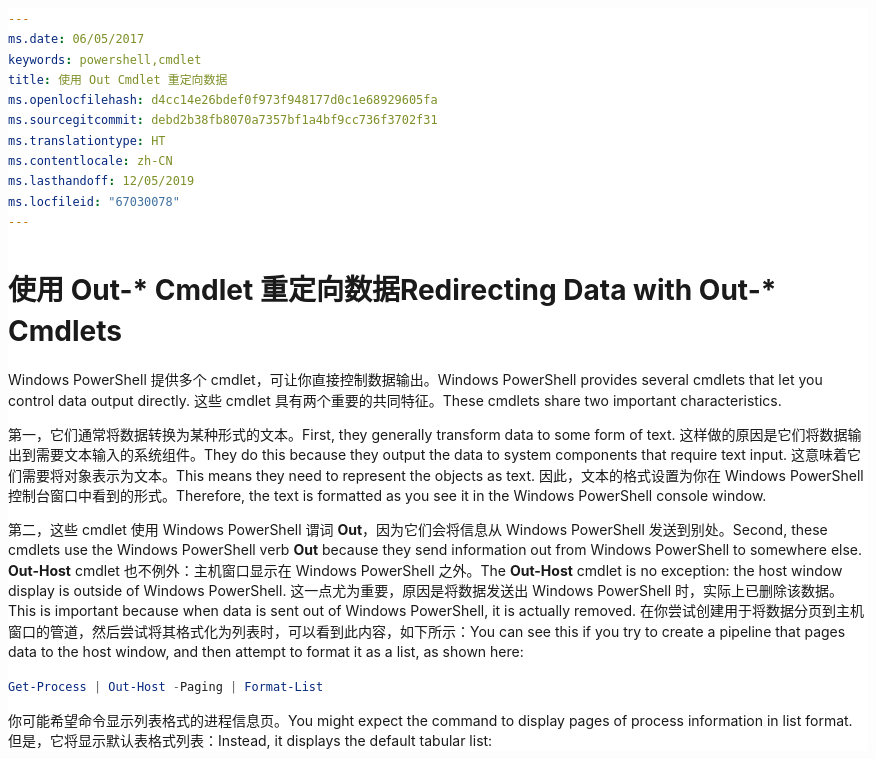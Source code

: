 ```yaml
---
ms.date: 06/05/2017
keywords: powershell,cmdlet
title: 使用 Out Cmdlet 重定向数据
ms.openlocfilehash: d4cc14e26bdef0f973f948177d0c1e68929605fa
ms.sourcegitcommit: debd2b38fb8070a7357bf1a4bf9cc736f3702f31
ms.translationtype: HT
ms.contentlocale: zh-CN
ms.lasthandoff: 12/05/2019
ms.locfileid: "67030078"
---
```

# <a name="redirecting-data-with-out--cmdlets"></a><span data-ttu-id="14f0b-103">使用 Out-\* Cmdlet 重定向数据</span><span class="sxs-lookup"><span data-stu-id="14f0b-103">Redirecting Data with Out-\* Cmdlets</span></span>

<span data-ttu-id="14f0b-104">Windows PowerShell 提供多个 cmdlet，可让你直接控制数据输出。</span><span class="sxs-lookup"><span data-stu-id="14f0b-104">Windows PowerShell provides several cmdlets that let you control data output directly.</span></span> <span data-ttu-id="14f0b-105">这些 cmdlet 具有两个重要的共同特征。</span><span class="sxs-lookup"><span data-stu-id="14f0b-105">These cmdlets share two important characteristics.</span></span>

<span data-ttu-id="14f0b-106">第一，它们通常将数据转换为某种形式的文本。</span><span class="sxs-lookup"><span data-stu-id="14f0b-106">First, they generally transform data to some form of text.</span></span> <span data-ttu-id="14f0b-107">这样做的原因是它们将数据输出到需要文本输入的系统组件。</span><span class="sxs-lookup"><span data-stu-id="14f0b-107">They do this because they output the data to system components that require text input.</span></span> <span data-ttu-id="14f0b-108">这意味着它们需要将对象表示为文本。</span><span class="sxs-lookup"><span data-stu-id="14f0b-108">This means they need to represent the objects as text.</span></span> <span data-ttu-id="14f0b-109">因此，文本的格式设置为你在 Windows PowerShell 控制台窗口中看到的形式。</span><span class="sxs-lookup"><span data-stu-id="14f0b-109">Therefore, the text is formatted as you see it in the Windows PowerShell console window.</span></span>

<span data-ttu-id="14f0b-110">第二，这些 cmdlet 使用 Windows PowerShell 谓词 **Out**，因为它们会将信息从 Windows PowerShell 发送到别处。</span><span class="sxs-lookup"><span data-stu-id="14f0b-110">Second, these cmdlets use the Windows PowerShell verb **Out** because they send information out from Windows PowerShell to somewhere else.</span></span> <span data-ttu-id="14f0b-111">**Out-Host** cmdlet 也不例外：主机窗口显示在 Windows PowerShell 之外。</span><span class="sxs-lookup"><span data-stu-id="14f0b-111">The **Out-Host** cmdlet is no exception: the host window display is outside of Windows PowerShell.</span></span> <span data-ttu-id="14f0b-112">这一点尤为重要，原因是将数据发送出 Windows PowerShell 时，实际上已删除该数据。</span><span class="sxs-lookup"><span data-stu-id="14f0b-112">This is important because when data is sent out of Windows PowerShell, it is actually removed.</span></span> <span data-ttu-id="14f0b-113">在你尝试创建用于将数据分页到主机窗口的管道，然后尝试将其格式化为列表时，可以看到此内容，如下所示：</span><span class="sxs-lookup"><span data-stu-id="14f0b-113">You can see this if you try to create a pipeline that pages data to the host window, and then attempt to format it as a list, as shown here:</span></span>

```powershell
Get-Process | Out-Host -Paging | Format-List
```

<span data-ttu-id="14f0b-114">你可能希望命令显示列表格式的进程信息页。</span><span class="sxs-lookup"><span data-stu-id="14f0b-114">You might expect the command to display pages of process information in list format.</span></span> <span data-ttu-id="14f0b-115">但是，它将显示默认表格式列表：</span><span class="sxs-lookup"><span data-stu-id="14f0b-115">Instead, it displays the default tabular list:</span></span>
